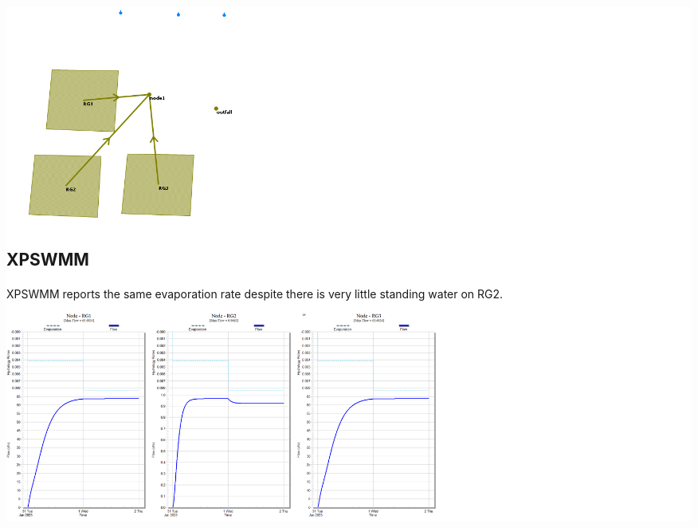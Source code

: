 <img src="./media/image7.png" style="width:3.00051in;height:2.79255in" alt="Diagram Description automatically generated" />

## XPSWMM

XPSWMM reports the same evaporation rate despite there is very little standing water on RG2.

<img src="./media/image8.png" style="width:5.68272in;height:2.66833in" alt="Graphical user interface, chart, line chart Description automatically generated" />
